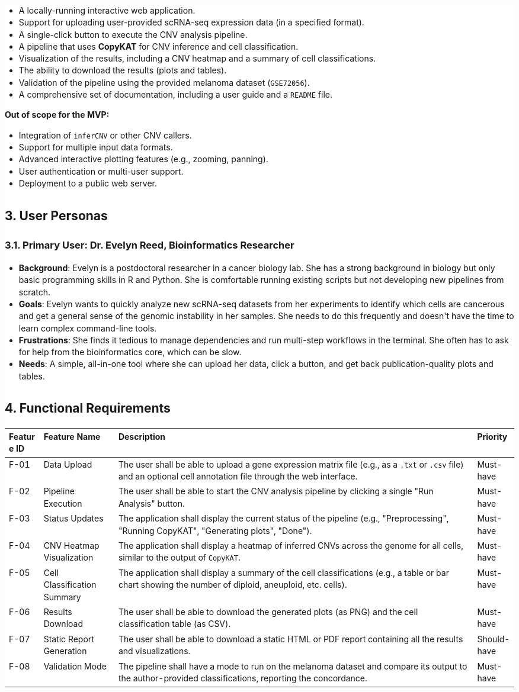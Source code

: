 - A locally-running interactive web application.
- Support for uploading user-provided scRNA-seq expression data (in a specified format).
- A single-click button to execute the CNV analysis pipeline.
- A pipeline that uses **CopyKAT** for CNV inference and cell classification.
- Visualization of the results, including a CNV heatmap and a summary of cell classifications.
- The ability to download the results (plots and tables).
- Validation of the pipeline using the provided melanoma dataset (`GSE72056`).
- A comprehensive set of documentation, including a user guide and a `README` file.

**Out of scope for the MVP:**

- Integration of `inferCNV` or other CNV callers.
- Support for multiple input data formats.
- Advanced interactive plotting features (e.g., zooming, panning).
- User authentication or multi-user support.
- Deployment to a public web server.

## 3. User Personas

### 3.1. Primary User: Dr. Evelyn Reed, Bioinformatics Researcher

- **Background**: Evelyn is a postdoctoral researcher in a cancer biology lab. She has a strong background in biology but only basic programming skills in R and Python. She is comfortable running existing scripts but not developing new pipelines from scratch.
- **Goals**: Evelyn wants to quickly analyze new scRNA-seq datasets from her experiments to identify which cells are cancerous and get a general sense of the genomic instability in her samples. She needs to do this frequently and doesn't have the time to learn complex command-line tools.
- **Frustrations**: She finds it tedious to manage dependencies and run multi-step workflows in the terminal. She often has to ask for help from the bioinformatics core, which can be slow.
- **Needs**: A simple, all-in-one tool where she can upload her data, click a button, and get back publication-quality plots and tables.

## 4. Functional Requirements

| Feature ID | Feature Name | Description | Priority |
| :--- | :--- | :--- | :--- |
| F-01 | Data Upload | The user shall be able to upload a gene expression matrix file (e.g., as a `.txt` or `.csv` file) and an optional cell annotation file through the web interface. | Must-have |
| F-02 | Pipeline Execution | The user shall be able to start the CNV analysis pipeline by clicking a single "Run Analysis" button. | Must-have |
| F-03 | Status Updates | The application shall display the current status of the pipeline (e.g., "Preprocessing", "Running CopyKAT", "Generating plots", "Done"). | Must-have |
| F-04 | CNV Heatmap Visualization | The application shall display a heatmap of inferred CNVs across the genome for all cells, similar to the output of `CopyKAT`. | Must-have |
| F-05 | Cell Classification Summary | The application shall display a summary of the cell classifications (e.g., a table or bar chart showing the number of diploid, aneuploid, etc. cells). | Must-have |
| F-06 | Results Download | The user shall be able to download the generated plots (as PNG) and the cell classification table (as CSV). | Must-have |
| F-07 | Static Report Generation | The user shall be able to download a static HTML or PDF report containing all the results and visualizations. | Should-have |
| F-08 | Validation Mode | The pipeline shall have a mode to run on the melanoma dataset and compare its output to the author-provided classifications, reporting the concordance. | Must-have |
